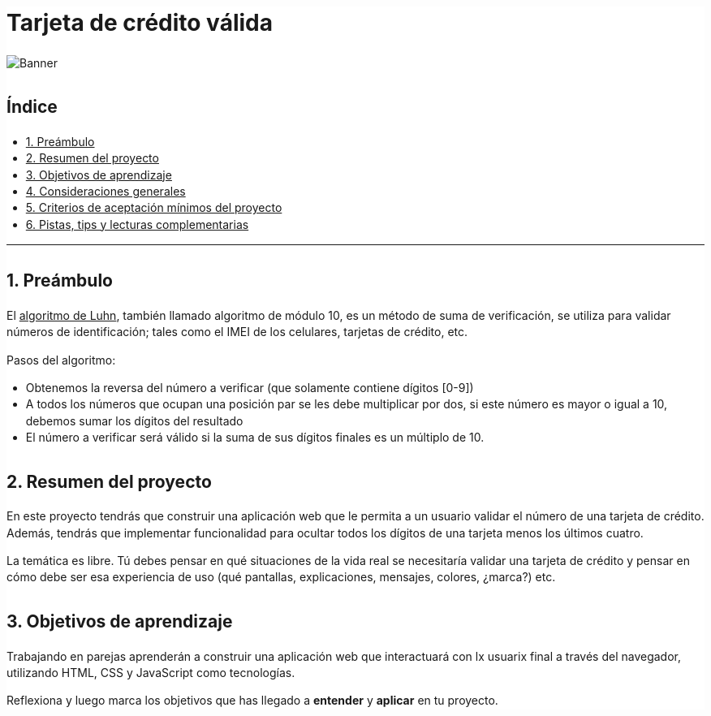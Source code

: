 # Tarjeta de crédito válida

![Banner](https://user-images.githubusercontent.com/65943524/100381219-88db7780-2fe6-11eb-8652-369ec5a09edc.jpg)

## Índice

* [1. Preámbulo](#1-preámbulo)
* [2. Resumen del proyecto](#2-resumen-del-proyecto)
* [3. Objetivos de aprendizaje](#3-objetivos-de-aprendizaje)
* [4. Consideraciones generales](#4-consideraciones-generales)
* [5. Criterios de aceptación mínimos del proyecto](#5-criterios-de-aceptación-mínimos-del-proyecto)
* [6. Pistas, tips y lecturas complementarias](#6-pistas-tips-y-lecturas-complementarias)

***

## 1. Preámbulo

El [algoritmo de Luhn](https://es.wikipedia.org/wiki/Algoritmo_de_Luhn),
también llamado algoritmo de módulo 10, es un método de suma de verificación,
se utiliza para validar números de identificación; tales como el IMEI de los
celulares, tarjetas de crédito, etc.

Pasos del algoritmo:
- Obtenemos la reversa del número a verificar (que solamente contiene dígitos [0-9])
- A todos los números que ocupan una posición par se les debe multiplicar por dos, si este número es mayor o igual a 10,
debemos sumar los dígitos del resultado
- El número a verificar será válido si la suma de sus dígitos finales es un múltiplo de 10.

## 2. Resumen del proyecto

En este proyecto tendrás que construir una aplicación web que le permita a un
usuario validar el número de una tarjeta de crédito. Además, tendrás que
implementar funcionalidad para ocultar todos los dígitos de una tarjeta menos
los últimos cuatro.

La temática es libre. Tú debes pensar en qué situaciones de la vida real se
necesitaría validar una tarjeta de crédito y pensar en cómo debe ser esa
experiencia de uso (qué pantallas, explicaciones, mensajes, colores, ¿marca?)
etc.

## 3. Objetivos de aprendizaje

Trabajando en parejas aprenderán a construir una aplicación web que interactuará
con lx usuarix final a través del navegador, utilizando HTML, CSS y JavaScript
como tecnologías.

Reflexiona y luego marca los objetivos que has llegado a **entender** y
**aplicar** en tu proyecto.
